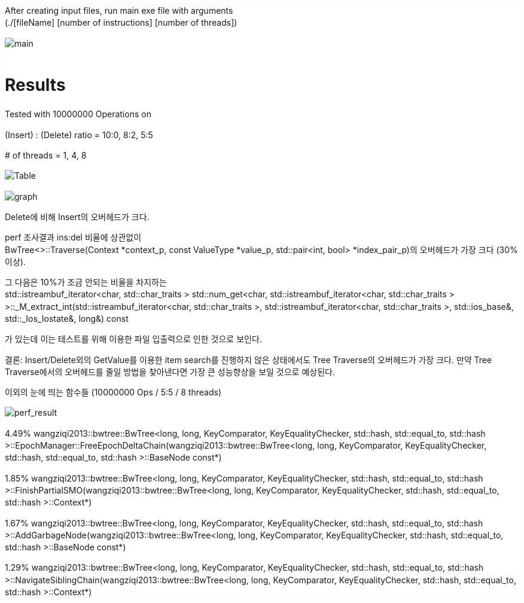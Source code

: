 After creating input files, run main exe file with arguments<br>
(./\[fileName] \[number of instructions] \[number of threads])

![main](/assets/img/2019-01-03/main.png)



# Results

Tested with 10000000 Operations on

(Insert) : (Delete) ratio = 10:0, 8:2, 5:5

\# of threads = 1, 4, 8

![Table](/assets/img/2019-01-03/table.png)

![graph](/assets/img/2019-01-03/graph.png)

Delete에 비해 Insert의 오버헤드가 크다.<br>

perf 조사결과 ins:del 비율에 상관없이<br>BwTree<>::Traverse(Context *context_p, const ValueType *value_p, std::pair<int, bool> *index_pair_p)의 오버헤드가 가장 크다 (30% 이상).<br>

그 다음은 10%가 조금 안되는 비율을 차지하는 <br>std::istreambuf_iterator<char, std::char_traits<char> > std::num_get<char, std::istreambuf_iterator<char, std::char_traits<char> > >::_M_extract_int<long>(std::istreambuf_iterator<char, std::char_traits<char> >, std::istreambuf_iterator<char, std::char_traits<char> >, std::ios_base&, std::_Ios_Iostate&, long&) const

가 있는데 이는 테스트를 위해 이용한 파일 입출력으로 인한 것으로 보인다.



결론: Insert/Delete외의 GetValue를 이용한 item search를 진행하지 않은 상태에서도 Tree Traverse의 오버헤드가 가장 크다. 만약 Tree Traverse에서의 오버헤드를 줄일 방법을 찾아낸다면 가장 큰 성능향상을 보일 것으로 예상된다.



이외의 눈에 띄는 함수들 (10000000 Ops / 5:5 / 8 threads)

![perf_result](/assets/img/2019-01-03/perf.png)

4.49% wangziqi2013::bwtree::BwTree<long, long, KeyComparator, KeyEqualityChecker, std::hash<long>, std::equal_to<long>, std::hash<long> >::EpochManager::FreeEpochDeltaChain(wangziqi2013::bwtree::BwTree<long, long, KeyComparator, KeyEqualityChecker, std::hash<long>, std::equal_to<long>, std::hash<long> >::BaseNode const*)<br>

1.85% wangziqi2013::bwtree::BwTree<long, long, KeyComparator, KeyEqualityChecker, std::hash<long>, std::equal_to<long>, std::hash<long> >::FinishPartialSMO(wangziqi2013::bwtree::BwTree<long, long, KeyComparator, KeyEqualityChecker, std::hash<long>, std::equal_to<long>, std::hash<long> >::Context*)<br>

1.67% wangziqi2013::bwtree::BwTree<long, long, KeyComparator, KeyEqualityChecker, std::hash<long>, std::equal_to<long>, std::hash<long> >::AddGarbageNode(wangziqi2013::bwtree::BwTree<long, long, KeyComparator, KeyEqualityChecker, std::hash<long>, std::equal_to<long>, std::hash<long> >::BaseNode const*)<br>

1.29% wangziqi2013::bwtree::BwTree<long, long, KeyComparator, KeyEqualityChecker, std::hash<long>, std::equal_to<long>, std::hash<long> >::NavigateSiblingChain(wangziqi2013::bwtree::BwTree<long, long, KeyComparator, KeyEqualityChecker, std::hash<long>, std::equal_to<long>, std::hash<long> >::Context*)

